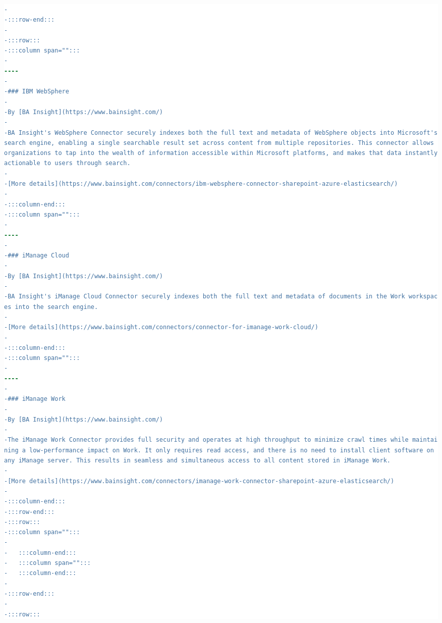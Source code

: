 ````diff
-
-:::row-end:::
-
-:::row:::
-:::column span="":::
-
----
-
-### IBM WebSphere
-
-By [BA Insight](https://www.bainsight.com/)
-
-BA Insight's WebSphere Connector securely indexes both the full text and metadata of WebSphere objects into Microsoft's search engine, enabling a single searchable result set across content from multiple repositories. This connector allows organizations to tap into the wealth of information accessible within Microsoft platforms, and makes that data instantly actionable to users through search.
-
-[More details](https://www.bainsight.com/connectors/ibm-websphere-connector-sharepoint-azure-elasticsearch/)
-
-:::column-end:::
-:::column span="":::
-
----
-
-### iManage Cloud
-
-By [BA Insight](https://www.bainsight.com/)
-
-BA Insight's iManage Cloud Connector securely indexes both the full text and metadata of documents in the Work workspaces into the search engine.
-
-[More details](https://www.bainsight.com/connectors/connector-for-imanage-work-cloud/)
-
-:::column-end:::
-:::column span="":::
-
----
-
-### iManage Work
-
-By [BA Insight](https://www.bainsight.com/)
-
-The iManage Work Connector provides full security and operates at high throughput to minimize crawl times while maintaining a low-performance impact on Work. It only requires read access, and there is no need to install client software on any iManage server. This results in seamless and simultaneous access to all content stored in iManage Work.
-
-[More details](https://www.bainsight.com/connectors/imanage-work-connector-sharepoint-azure-elasticsearch/)
-
-:::column-end:::
-:::row-end:::
-:::row:::
-:::column span="":::
-
-   :::column-end:::
-   :::column span="":::
-   :::column-end:::
-
-:::row-end:::
-
-:::row:::
````